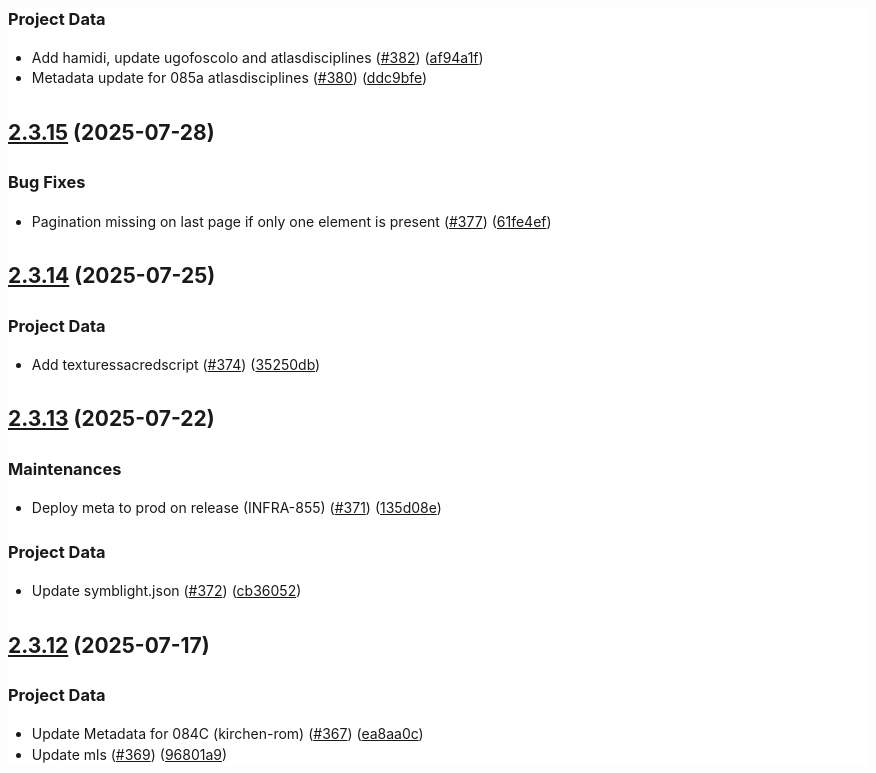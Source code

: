 
### Project Data

* Add hamidi, update ugofoscolo and atlasdisciplines ([#382](https://github.com/dasch-swiss/dsp-meta/issues/382)) ([af94a1f](https://github.com/dasch-swiss/dsp-meta/commit/af94a1fc743471bbaaa56db1e1ac7ad4e0167062))
* Metadata update for 085a atlasdisciplines ([#380](https://github.com/dasch-swiss/dsp-meta/issues/380)) ([ddc9bfe](https://github.com/dasch-swiss/dsp-meta/commit/ddc9bfe196bf5958ac24b608310337831521df10))

## [2.3.15](https://github.com/dasch-swiss/dsp-meta/compare/dsp-meta-v2.3.14...dsp-meta-v2.3.15) (2025-07-28)


### Bug Fixes

* Pagination missing on last page if only one element is present ([#377](https://github.com/dasch-swiss/dsp-meta/issues/377)) ([61fe4ef](https://github.com/dasch-swiss/dsp-meta/commit/61fe4ef89679f92c59261445074c80933dd672ca))

## [2.3.14](https://github.com/dasch-swiss/dsp-meta/compare/dsp-meta-v2.3.13...dsp-meta-v2.3.14) (2025-07-25)


### Project Data

* Add texturessacredscript ([#374](https://github.com/dasch-swiss/dsp-meta/issues/374)) ([35250db](https://github.com/dasch-swiss/dsp-meta/commit/35250db763e28f614208b04ec5edb37c1f70d593))

## [2.3.13](https://github.com/dasch-swiss/dsp-meta/compare/dsp-meta-v2.3.12...dsp-meta-v2.3.13) (2025-07-22)


### Maintenances

* Deploy meta to prod on release (INFRA-855) ([#371](https://github.com/dasch-swiss/dsp-meta/issues/371)) ([135d08e](https://github.com/dasch-swiss/dsp-meta/commit/135d08e7abb5454c442c5ae8e5bfc148912ddcfb))


### Project Data

* Update symblight.json ([#372](https://github.com/dasch-swiss/dsp-meta/issues/372)) ([cb36052](https://github.com/dasch-swiss/dsp-meta/commit/cb360526fe4bd13e247c9e6e65a1047df458d067))

## [2.3.12](https://github.com/dasch-swiss/dsp-meta/compare/dsp-meta-v2.3.11...dsp-meta-v2.3.12) (2025-07-17)


### Project Data

* Update Metadata for 084C (kirchen-rom) ([#367](https://github.com/dasch-swiss/dsp-meta/issues/367)) ([ea8aa0c](https://github.com/dasch-swiss/dsp-meta/commit/ea8aa0c210335cb48e2e59a398ae37c2e74b18ae))
* Update mls ([#369](https://github.com/dasch-swiss/dsp-meta/issues/369)) ([96801a9](https://github.com/dasch-swiss/dsp-meta/commit/96801a96476fc5f3617137dfa3d19f71450a8f8e))
